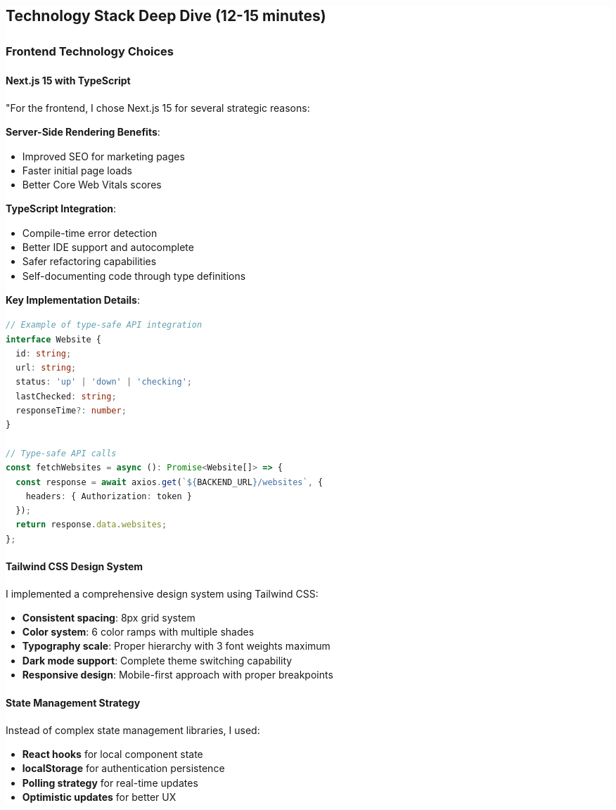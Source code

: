 
## Technology Stack Deep Dive (12-15 minutes)

### Frontend Technology Choices

#### Next.js 15 with TypeScript
"For the frontend, I chose Next.js 15 for several strategic reasons:

**Server-Side Rendering Benefits**:
- Improved SEO for marketing pages
- Faster initial page loads
- Better Core Web Vitals scores

**TypeScript Integration**:
- Compile-time error detection
- Better IDE support and autocomplete
- Safer refactoring capabilities
- Self-documenting code through type definitions

**Key Implementation Details**:
```typescript
// Example of type-safe API integration
interface Website {
  id: string;
  url: string;
  status: 'up' | 'down' | 'checking';
  lastChecked: string;
  responseTime?: number;
}

// Type-safe API calls
const fetchWebsites = async (): Promise<Website[]> => {
  const response = await axios.get(`${BACKEND_URL}/websites`, {
    headers: { Authorization: token }
  });
  return response.data.websites;
};
```

#### Tailwind CSS Design System
I implemented a comprehensive design system using Tailwind CSS:
- **Consistent spacing**: 8px grid system
- **Color system**: 6 color ramps with multiple shades
- **Typography scale**: Proper hierarchy with 3 font weights maximum
- **Dark mode support**: Complete theme switching capability
- **Responsive design**: Mobile-first approach with proper breakpoints

#### State Management Strategy
Instead of complex state management libraries, I used:
- **React hooks** for local component state
- **localStorage** for authentication persistence
- **Polling strategy** for real-time updates
- **Optimistic updates** for better UX
